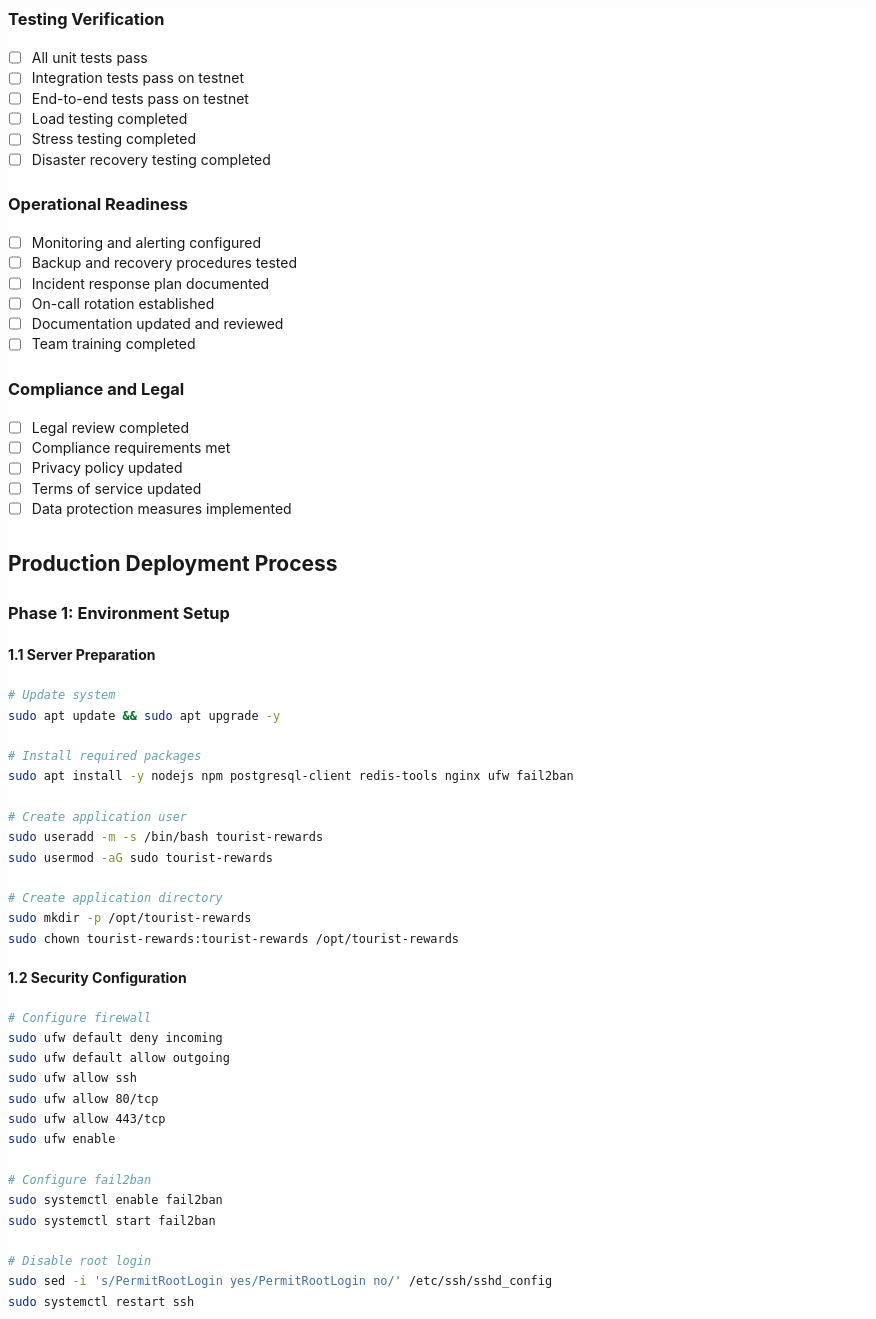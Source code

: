 ### Testing Verification
- [ ] All unit tests pass
- [ ] Integration tests pass on testnet
- [ ] End-to-end tests pass on testnet
- [ ] Load testing completed
- [ ] Stress testing completed
- [ ] Disaster recovery testing completed

### Operational Readiness
- [ ] Monitoring and alerting configured
- [ ] Backup and recovery procedures tested
- [ ] Incident response plan documented
- [ ] On-call rotation established
- [ ] Documentation updated and reviewed
- [ ] Team training completed

### Compliance and Legal
- [ ] Legal review completed
- [ ] Compliance requirements met
- [ ] Privacy policy updated
- [ ] Terms of service updated
- [ ] Data protection measures implemented

## Production Deployment Process

### Phase 1: Environment Setup

#### 1.1 Server Preparation

```bash
# Update system
sudo apt update && sudo apt upgrade -y

# Install required packages
sudo apt install -y nodejs npm postgresql-client redis-tools nginx ufw fail2ban

# Create application user
sudo useradd -m -s /bin/bash tourist-rewards
sudo usermod -aG sudo tourist-rewards

# Create application directory
sudo mkdir -p /opt/tourist-rewards
sudo chown tourist-rewards:tourist-rewards /opt/tourist-rewards
```

#### 1.2 Security Configuration

```bash
# Configure firewall
sudo ufw default deny incoming
sudo ufw default allow outgoing
sudo ufw allow ssh
sudo ufw allow 80/tcp
sudo ufw allow 443/tcp
sudo ufw enable

# Configure fail2ban
sudo systemctl enable fail2ban
sudo systemctl start fail2ban

# Disable root login
sudo sed -i 's/PermitRootLogin yes/PermitRootLogin no/' /etc/ssh/sshd_config
sudo systemctl restart ssh
```